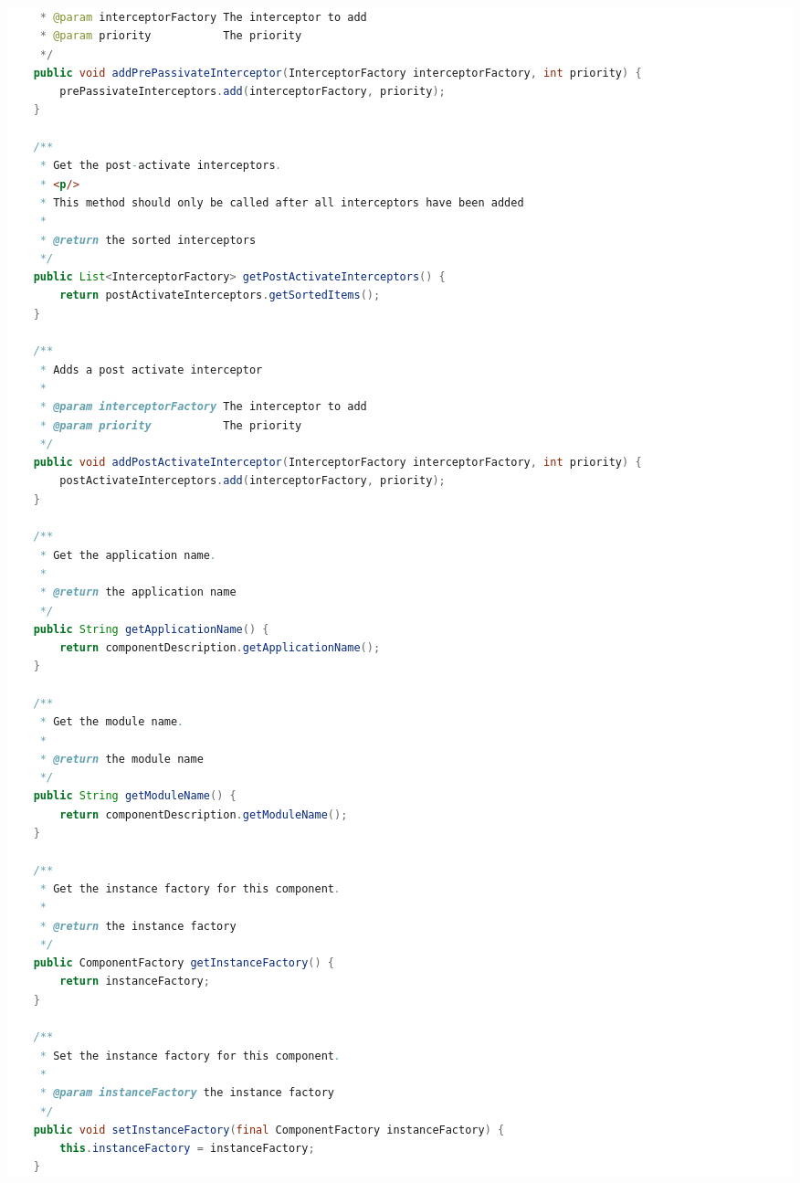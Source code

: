 ```java
     * @param interceptorFactory The interceptor to add
     * @param priority           The priority
     */
    public void addPrePassivateInterceptor(InterceptorFactory interceptorFactory, int priority) {
        prePassivateInterceptors.add(interceptorFactory, priority);
    }

    /**
     * Get the post-activate interceptors.
     * <p/>
     * This method should only be called after all interceptors have been added
     *
     * @return the sorted interceptors
     */
    public List<InterceptorFactory> getPostActivateInterceptors() {
        return postActivateInterceptors.getSortedItems();
    }

    /**
     * Adds a post activate interceptor
     *
     * @param interceptorFactory The interceptor to add
     * @param priority           The priority
     */
    public void addPostActivateInterceptor(InterceptorFactory interceptorFactory, int priority) {
        postActivateInterceptors.add(interceptorFactory, priority);
    }

    /**
     * Get the application name.
     *
     * @return the application name
     */
    public String getApplicationName() {
        return componentDescription.getApplicationName();
    }

    /**
     * Get the module name.
     *
     * @return the module name
     */
    public String getModuleName() {
        return componentDescription.getModuleName();
    }

    /**
     * Get the instance factory for this component.
     *
     * @return the instance factory
     */
    public ComponentFactory getInstanceFactory() {
        return instanceFactory;
    }

    /**
     * Set the instance factory for this component.
     *
     * @param instanceFactory the instance factory
     */
    public void setInstanceFactory(final ComponentFactory instanceFactory) {
        this.instanceFactory = instanceFactory;
    }
```
